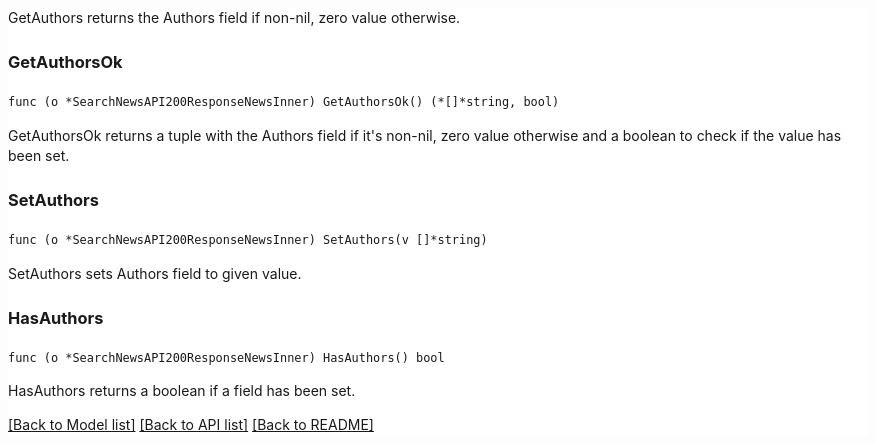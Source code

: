 GetAuthors returns the Authors field if non-nil, zero value otherwise.

### GetAuthorsOk

`func (o *SearchNewsAPI200ResponseNewsInner) GetAuthorsOk() (*[]*string, bool)`

GetAuthorsOk returns a tuple with the Authors field if it's non-nil, zero value otherwise
and a boolean to check if the value has been set.

### SetAuthors

`func (o *SearchNewsAPI200ResponseNewsInner) SetAuthors(v []*string)`

SetAuthors sets Authors field to given value.

### HasAuthors

`func (o *SearchNewsAPI200ResponseNewsInner) HasAuthors() bool`

HasAuthors returns a boolean if a field has been set.


[[Back to Model list]](../README.md#documentation-for-models) [[Back to API list]](../README.md#documentation-for-api-endpoints) [[Back to README]](../README.md)


